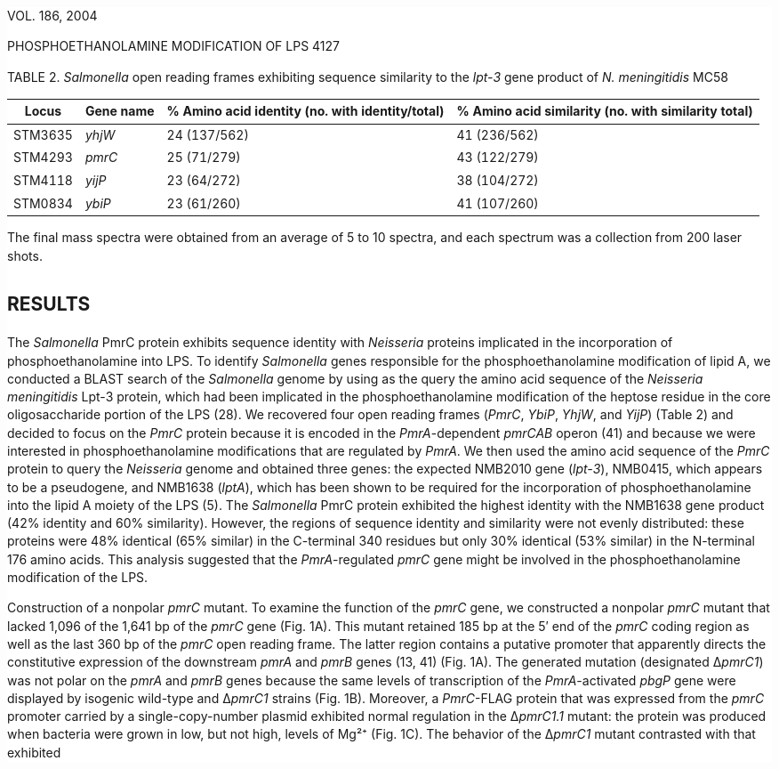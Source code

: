 VOL. 186, 2004

PHOSPHOETHANOLAMINE MODIFICATION OF LPS 4127

TABLE 2. *Salmonella* open reading frames exhibiting sequence similarity to the *lpt-3* gene product of *N. meningitidis* MC58

| Locus | Gene name | % Amino acid identity (no. with identity/total) | % Amino acid similarity (no. with similarity total) |
|-------|-----------|-----------------------------------------------|----------------------------------------------------|
| STM3635 | *yhjW* | 24 (137/562) | 41 (236/562) |
| STM4293 | *pmrC* | 25 (71/279) | 43 (122/279) |
| STM4118 | *yijP* | 23 (64/272) | 38 (104/272) |
| STM0834 | *ybiP* | 23 (61/260) | 41 (107/260) |

The final mass spectra were obtained from an average of 5 to 10 spectra, and each spectrum was a collection from 200 laser shots.

## RESULTS

The *Salmonella* PmrC protein exhibits sequence identity with *Neisseria* proteins implicated in the incorporation of phosphoethanolamine into LPS. To identify *Salmonella* genes responsible for the phosphoethanolamine modification of lipid A, we conducted a BLAST search of the *Salmonella* genome by using as the query the amino acid sequence of the *Neisseria meningitidis* Lpt-3 protein, which had been implicated in the phosphoethanolamine modification of the heptose residue in the core oligosaccharide portion of the LPS (28). We recovered four open reading frames (*PmrC*, *YbiP*, *YhjW*, and *YijP*) (Table 2) and decided to focus on the *PmrC* protein because it is encoded in the *PmrA*-dependent *pmrCAB* operon (41) and because we were interested in phosphoethanolamine modifications that are regulated by *PmrA*. We then used the amino acid sequence of the *PmrC* protein to query the *Neisseria* genome and obtained three genes: the expected NMB2010 gene (*lpt-3*), NMB0415, which appears to be a pseudogene, and NMB1638 (*lptA*), which has been shown to be required for the incorporation of phosphoethanolamine into the lipid A moiety of the LPS (5). The *Salmonella* PmrC protein exhibited the highest identity with the NMB1638 gene product (42% identity and 60% similarity). However, the regions of sequence identity and similarity were not evenly distributed: these proteins were 48% identical (65% similar) in the C-terminal 340 residues but only 30% identical (53% similar) in the N-terminal 176 amino acids. This analysis suggested that the *PmrA*-regulated *pmrC* gene might be involved in the phosphoethanolamine modification of the LPS.

Construction of a nonpolar *pmrC* mutant. To examine the function of the *pmrC* gene, we constructed a nonpolar *pmrC* mutant that lacked 1,096 of the 1,641 bp of the *pmrC* gene (Fig. 1A). This mutant retained 185 bp at the 5′ end of the *pmrC* coding region as well as the last 360 bp of the *pmrC* open reading frame. The latter region contains a putative promoter that apparently directs the constitutive expression of the downstream *pmrA* and *pmrB* genes (13, 41) (Fig. 1A). The generated mutation (designated Δ*pmrC1*) was not polar on the *pmrA* and *pmrB* genes because the same levels of transcription of the *PmrA*-activated *pbgP* gene were displayed by isogenic wild-type and Δ*pmrC1* strains (Fig. 1B). Moreover, a *PmrC*-FLAG protein that was expressed from the *pmrC* promoter carried by a single-copy-number plasmid exhibited normal regulation in the Δ*pmrC1.1* mutant: the protein was produced when bacteria were grown in low, but not high, levels of Mg²⁺ (Fig. 1C). The behavior of the Δ*pmrC1* mutant contrasted with that exhibited
